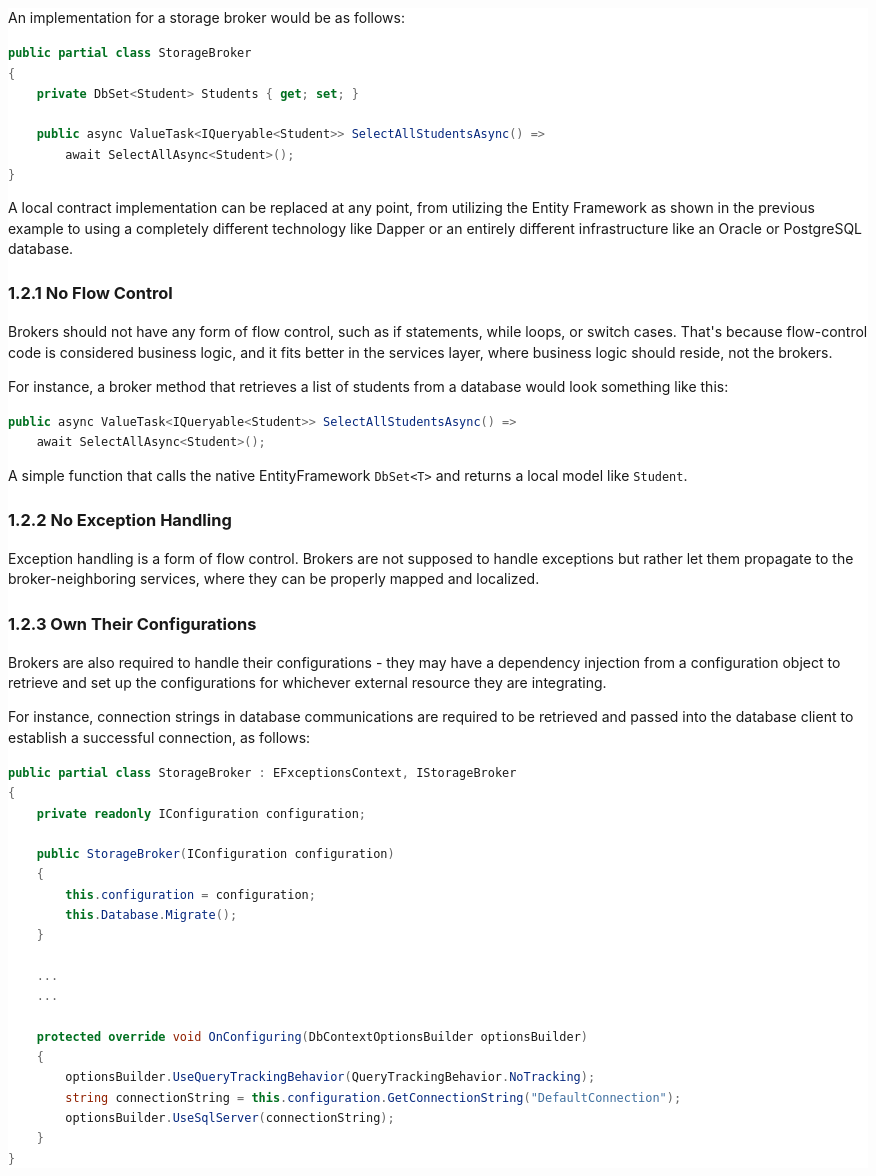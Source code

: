 An implementation for a storage broker would be as follows:

```csharp
public partial class StorageBroker
{
    private DbSet<Student> Students { get; set; }

    public async ValueTask<IQueryable<Student>> SelectAllStudentsAsync() =>
        await SelectAllAsync<Student>();
}
```
A local contract implementation can be replaced at any point, from utilizing the Entity Framework as shown in the previous example to using a completely different technology like Dapper or an entirely different infrastructure like an Oracle or PostgreSQL database.

### 1.2.1 No Flow Control
Brokers should not have any form of flow control, such as if statements, while loops, or switch cases. That's because flow-control code is considered business logic, and it fits better in the services layer, where business logic should reside, not the brokers.

For instance, a broker method that retrieves a list of students from a database would look something like this:

```csharp
public async ValueTask<IQueryable<Student>> SelectAllStudentsAsync() =>
    await SelectAllAsync<Student>();
```
A simple function that calls the native EntityFramework `DbSet<T>` and returns a local model like `Student`. 


### 1.2.2 No Exception Handling
Exception handling is a form of flow control. Brokers are not supposed to handle exceptions but rather let them propagate to the broker-neighboring services, where they can be properly mapped and localized.


### 1.2.3 Own Their Configurations
Brokers are also required to handle their configurations - they may have a dependency injection from a configuration object to retrieve and set up the configurations for whichever external resource they are integrating.

For instance, connection strings in database communications are required to be retrieved and passed into the database client to establish a successful connection, as follows:

```csharp
public partial class StorageBroker : EFxceptionsContext, IStorageBroker
{
    private readonly IConfiguration configuration;

    public StorageBroker(IConfiguration configuration)
    {
        this.configuration = configuration;
        this.Database.Migrate();
    }

    ...
    ...

    protected override void OnConfiguring(DbContextOptionsBuilder optionsBuilder)
    {
        optionsBuilder.UseQueryTrackingBehavior(QueryTrackingBehavior.NoTracking);
        string connectionString = this.configuration.GetConnectionString("DefaultConnection");
        optionsBuilder.UseSqlServer(connectionString);
    }
}
```
